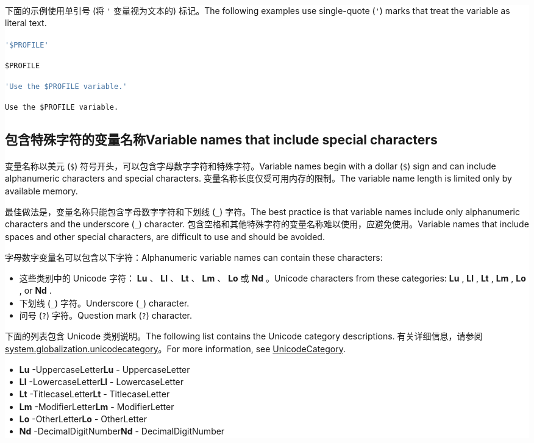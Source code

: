 <span data-ttu-id="f0e8b-167">下面的示例使用单引号 (将 `'` 变量视为文本的) 标记。</span><span class="sxs-lookup"><span data-stu-id="f0e8b-167">The following examples use single-quote (`'`) marks that treat the variable as literal text.</span></span>

```powershell
'$PROFILE'
```

```Output
$PROFILE
```

```powershell
'Use the $PROFILE variable.'
```

```Output
Use the $PROFILE variable.
```

## <a name="variable-names-that-include-special-characters"></a><span data-ttu-id="f0e8b-168">包含特殊字符的变量名称</span><span class="sxs-lookup"><span data-stu-id="f0e8b-168">Variable names that include special characters</span></span>

<span data-ttu-id="f0e8b-169">变量名称以美元 (`$`) 符号开头，可以包含字母数字字符和特殊字符。</span><span class="sxs-lookup"><span data-stu-id="f0e8b-169">Variable names begin with a dollar (`$`) sign and can include alphanumeric characters and special characters.</span></span> <span data-ttu-id="f0e8b-170">变量名称长度仅受可用内存的限制。</span><span class="sxs-lookup"><span data-stu-id="f0e8b-170">The variable name length is limited only by available memory.</span></span>

<span data-ttu-id="f0e8b-171">最佳做法是，变量名称只能包含字母数字字符和下划线 (`_`) 字符。</span><span class="sxs-lookup"><span data-stu-id="f0e8b-171">The best practice is that variable names include only alphanumeric characters and the underscore (`_`) character.</span></span> <span data-ttu-id="f0e8b-172">包含空格和其他特殊字符的变量名称难以使用，应避免使用。</span><span class="sxs-lookup"><span data-stu-id="f0e8b-172">Variable names that include spaces and other special characters, are difficult to use and should be avoided.</span></span>

<span data-ttu-id="f0e8b-173">字母数字变量名可以包含以下字符：</span><span class="sxs-lookup"><span data-stu-id="f0e8b-173">Alphanumeric variable names can contain these characters:</span></span>

- <span data-ttu-id="f0e8b-174">这些类别中的 Unicode 字符： **Lu** 、 **Ll** 、 **Lt** 、 **Lm** 、 **Lo** 或 **Nd** 。</span><span class="sxs-lookup"><span data-stu-id="f0e8b-174">Unicode characters from these categories: **Lu** , **Ll** , **Lt** , **Lm** , **Lo** , or **Nd** .</span></span>
- <span data-ttu-id="f0e8b-175">下划线 (`_`) 字符。</span><span class="sxs-lookup"><span data-stu-id="f0e8b-175">Underscore (`_`) character.</span></span>
- <span data-ttu-id="f0e8b-176">问号 (`?`) 字符。</span><span class="sxs-lookup"><span data-stu-id="f0e8b-176">Question mark (`?`) character.</span></span>

<span data-ttu-id="f0e8b-177">下面的列表包含 Unicode 类别说明。</span><span class="sxs-lookup"><span data-stu-id="f0e8b-177">The following list contains the Unicode category descriptions.</span></span> <span data-ttu-id="f0e8b-178">有关详细信息，请参阅 [system.globalization.unicodecategory](/dotnet/api/system.globalization.unicodecategory)。</span><span class="sxs-lookup"><span data-stu-id="f0e8b-178">For more information, see [UnicodeCategory](/dotnet/api/system.globalization.unicodecategory).</span></span>

- <span data-ttu-id="f0e8b-179">**Lu** -UppercaseLetter</span><span class="sxs-lookup"><span data-stu-id="f0e8b-179">**Lu** - UppercaseLetter</span></span>
- <span data-ttu-id="f0e8b-180">**Ll** -LowercaseLetter</span><span class="sxs-lookup"><span data-stu-id="f0e8b-180">**Ll** - LowercaseLetter</span></span>
- <span data-ttu-id="f0e8b-181">**Lt** -TitlecaseLetter</span><span class="sxs-lookup"><span data-stu-id="f0e8b-181">**Lt** - TitlecaseLetter</span></span>
- <span data-ttu-id="f0e8b-182">**Lm** -ModifierLetter</span><span class="sxs-lookup"><span data-stu-id="f0e8b-182">**Lm** - ModifierLetter</span></span>
- <span data-ttu-id="f0e8b-183">**Lo** -OtherLetter</span><span class="sxs-lookup"><span data-stu-id="f0e8b-183">**Lo** - OtherLetter</span></span>
- <span data-ttu-id="f0e8b-184">**Nd** -DecimalDigitNumber</span><span class="sxs-lookup"><span data-stu-id="f0e8b-184">**Nd** - DecimalDigitNumber</span></span>
